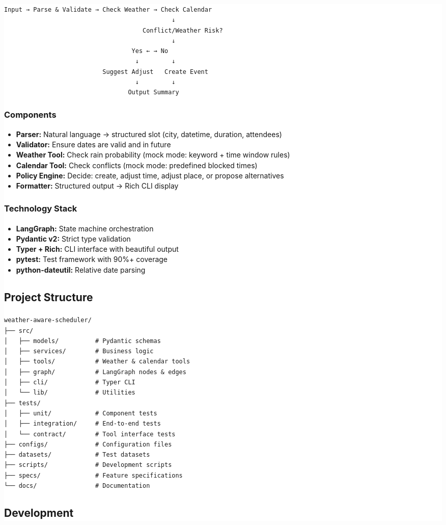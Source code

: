 ```
Input → Parse & Validate → Check Weather → Check Calendar
                                              ↓
                                      Conflict/Weather Risk?
                                              ↓
                                   Yes ← → No
                                    ↓         ↓
                           Suggest Adjust   Create Event
                                    ↓         ↓
                                  Output Summary
```

### Components

- **Parser:** Natural language → structured slot (city, datetime, duration, attendees)
- **Validator:** Ensure dates are valid and in future
- **Weather Tool:** Check rain probability (mock mode: keyword + time window rules)
- **Calendar Tool:** Check conflicts (mock mode: predefined blocked times)
- **Policy Engine:** Decide: create, adjust time, adjust place, or propose alternatives
- **Formatter:** Structured output → Rich CLI display

### Technology Stack

- **LangGraph:** State machine orchestration
- **Pydantic v2:** Strict type validation
- **Typer + Rich:** CLI interface with beautiful output
- **pytest:** Test framework with 90%+ coverage
- **python-dateutil:** Relative date parsing

## Project Structure

```
weather-aware-scheduler/
├── src/
│   ├── models/          # Pydantic schemas
│   ├── services/        # Business logic
│   ├── tools/           # Weather & calendar tools
│   ├── graph/           # LangGraph nodes & edges
│   ├── cli/             # Typer CLI
│   └── lib/             # Utilities
├── tests/
│   ├── unit/            # Component tests
│   ├── integration/     # End-to-end tests
│   └── contract/        # Tool interface tests
├── configs/             # Configuration files
├── datasets/            # Test datasets
├── scripts/             # Development scripts
├── specs/               # Feature specifications
└── docs/                # Documentation
```

## Development
